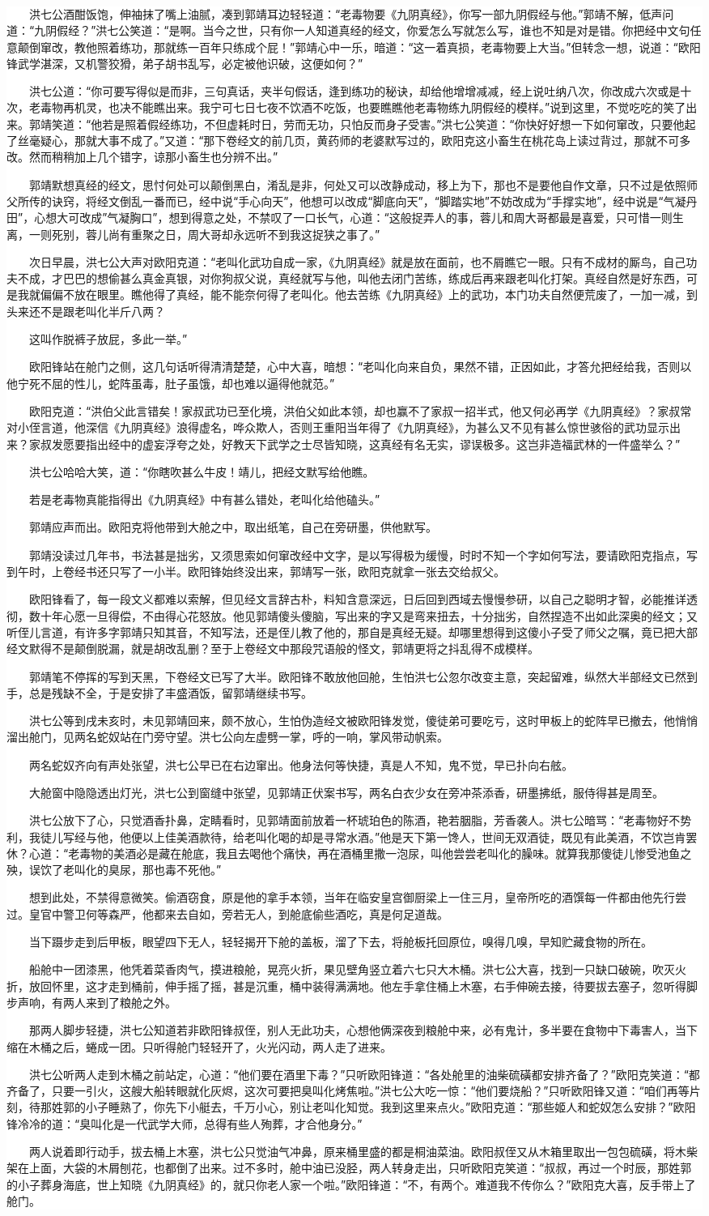 　　洪七公酒酣饭饱，伸袖抹了嘴上油腻，凑到郭靖耳边轻轻道：“老毒物要《九阴真经》，你写一部九阴假经与他。”郭靖不解，低声问道：“九阴假经？”洪七公笑道：“是啊。当今之世，只有你一人知道真经的经文，你爱怎么写就怎么写，谁也不知是对是错。你把经中文句任意颠倒窜改，教他照着练功，那就练一百年只练成个屁！”郭靖心中一乐，暗道：“这一着真损，老毒物要上大当。”但转念一想，说道：“欧阳锋武学湛深，又机警狡猾，弟子胡书乱写，必定被他识破，这便如何？”

　　洪七公道：“你可要写得似是而非，三句真话，夹半句假话，逢到练功的秘诀，却给他增增减减，经上说吐纳八次，你改成六次或是十次，老毒物再机灵，也决不能瞧出来。我宁可七日七夜不饮酒不吃饭，也要瞧瞧他老毒物练九阴假经的模样。”说到这里，不觉吃吃的笑了出来。郭靖笑道：“他若是照着假经练功，不但虚耗时日，劳而无功，只怕反而身子受害。”洪七公笑道：“你快好好想一下如何窜改，只要他起了丝毫疑心，那就大事不成了。”又道：“那下卷经文的前几页，黄药师的老婆默写过的，欧阳克这小畜生在桃花岛上读过背过，那就不可多改。然而稍稍加上几个错字，谅那小畜生也分辨不出。”

　　郭靖默想真经的经文，思忖何处可以颠倒黑白，淆乱是非，何处又可以改静成动，移上为下，那也不是要他自作文章，只不过是依照师父所传的诀窍，将经文倒乱一番而已，经中说“手心向天”，他想可以改成“脚底向天”，“脚踏实地”不妨改成为“手撑实地”，经中说是“气凝丹田”，心想大可改成”气凝胸口”，想到得意之处，不禁叹了一口长气，心道：“这般捉弄人的事，蓉儿和周大哥都最是喜爱，只可惜一则生离，一则死别，蓉儿尚有重聚之日，周大哥却永远听不到我这捉狭之事了。”

　　次日早晨，洪七公大声对欧阳克道：“老叫化武功自成一家，《九阴真经》就是放在面前，也不屑瞧它一眼。只有不成材的厮鸟，自己功夫不成，才巴巴的想偷甚么真金真银，对你狗叔父说，真经就写与他，叫他去闭门苦练，练成后再来跟老叫化打架。真经自然是好东西，可是我就偏偏不放在眼里。瞧他得了真经，能不能奈何得了老叫化。他去苦练《九阴真经》上的武功，本门功夫自然便荒废了，一加一减，到头来还不是跟老叫化半斤八两？

　　这叫作脱裤子放屁，多此一举。”

　　欧阳锋站在舱门之侧，这几句话听得清清楚楚，心中大喜，暗想：“老叫化向来自负，果然不错，正因如此，才答允把经给我，否则以他宁死不屈的性儿，蛇阵虽毒，肚子虽饿，却也难以逼得他就范。”

　　欧阳克道：“洪伯父此言错矣！家叔武功已至化境，洪伯父如此本领，却也赢不了家叔一招半式，他又何必再学《九阴真经》？家叔常对小侄言道，他深信《九阴真经》浪得虚名，哗众欺人，否则王重阳当年得了《九阴真经》，为甚么又不见有甚么惊世骇俗的武功显示出来？家叔发愿要指出经中的虚妄浮夸之处，好教天下武学之士尽皆知晓，这真经有名无实，谬误极多。这岂非造福武林的一件盛举么？”

　　洪七公哈哈大笑，道：“你瞎吹甚么牛皮！靖儿，把经文默写给他瞧。

　　若是老毒物真能指得出《九阴真经》中有甚么错处，老叫化给他磕头。”

　　郭靖应声而出。欧阳克将他带到大舱之中，取出纸笔，自己在旁研墨，供他默写。

　　郭靖没读过几年书，书法甚是拙劣，又须思索如何窜改经中文字，是以写得极为缓慢，时时不知一个字如何写法，要请欧阳克指点，写到午时，上卷经书还只写了一小半。欧阳锋始终没出来，郭靖写一张，欧阳克就拿一张去交给叔父。

　　欧阳锋看了，每一段文义都难以索解，但见经文言辞古朴，料知含意深远，日后回到西域去慢慢参研，以自己之聪明才智，必能推详透彻，数十年心愿一旦得偿，不由得心花怒放。他见郭靖傻头傻脑，写出来的字又是弯来扭去，十分拙劣，自然捏造不出如此深奥的经文；又听侄儿言道，有许多字郭靖只知其音，不知写法，还是侄儿教了他的，那自是真经无疑。却哪里想得到这傻小子受了师父之嘱，竟已把大部经文默得不是颠倒脱漏，就是胡改乱删？至于上卷经文中那段咒语般的怪文，郭靖更将之抖乱得不成模样。

　　郭靖笔不停挥的写到天黑，下卷经文已写了大半。欧阳锋不敢放他回舱，生怕洪七公忽尔改变主意，突起留难，纵然大半部经文已然到手，总是残缺不全，于是安排了丰盛酒饭，留郭靖继续书写。

　　洪七公等到戌未亥时，未见郭靖回来，颇不放心，生怕伪造经文被欧阳锋发觉，傻徒弟可要吃亏，这时甲板上的蛇阵早已撤去，他悄悄溜出舱门，见两名蛇奴站在门旁守望。洪七公向左虚劈一掌，呼的一响，掌风带动帆索。

　　两名蛇奴齐向有声处张望，洪七公早已在右边窜出。他身法何等快捷，真是人不知，鬼不觉，早已扑向右舷。

　　大舱窗中隐隐透出灯光，洪七公到窗缝中张望，见郭靖正伏案书写，两名白衣少女在旁冲茶添香，研墨拂纸，服侍得甚是周至。

　　洪七公放下了心，只觉酒香扑鼻，定睛看时，见郭靖面前放着一杯琥珀色的陈酒，艳若胭脂，芳香袭人。洪七公暗骂：“老毒物好不势利，我徒儿写经与他，他便以上佳美酒款待，给老叫化喝的却是寻常水酒。”他是天下第一馋人，世间无双酒徒，既见有此美酒，不饮岂肯罢休？心道：“老毒物的美酒必是藏在舱底，我且去喝他个痛快，再在酒桶里撒一泡尿，叫他尝尝老叫化的臊味。就算我那傻徒儿惨受池鱼之殃，误饮了老叫化的臭尿，那也毒不死他。”

　　想到此处，不禁得意微笑。偷酒窃食，原是他的拿手本领，当年在临安皇宫御厨梁上一住三月，皇帝所吃的酒馔每一件都由他先行尝过。皇官中警卫何等森严，他都来去自如，旁若无人，到舱底偷些酒吃，真是何足道哉。

　　当下蹑步走到后甲板，眼望四下无人，轻轻揭开下舱的盖板，溜了下去，将舱板托回原位，嗅得几嗅，早知贮藏食物的所在。

　　船舱中一团漆黑，他凭着菜香肉气，摸进粮舱，晃亮火折，果见壁角竖立着六七只大木桶。洪七公大喜，找到一只缺口破碗，吹灭火折，放回怀里，这才走到桶前，伸手摇了摇，甚是沉重，桶中装得满满地。他左手拿住桶上木塞，右手伸碗去接，待要拔去塞子，忽听得脚步声响，有两人来到了粮舱之外。

　　那两人脚步轻捷，洪七公知道若非欧阳锋叔侄，别人无此功夫，心想他俩深夜到粮舱中来，必有鬼计，多半要在食物中下毒害人，当下缩在木桶之后，蜷成一团。只听得舱门轻轻开了，火光闪动，两人走了进来。

　　洪七公听两人走到木桶之前站定，心道：“他们要在酒里下毒？”只听欧阳锋道：“各处舱里的油柴硫磺都安排齐备了？”欧阳克笑道：“都齐备了，只要一引火，这艘大船转眼就化灰烬，这次可要把臭叫化烤焦啦。”洪七公大吃一惊：“他们要烧船？”只听欧阳锋又道：“咱们再等片刻，待那姓郭的小子睡熟了，你先下小艇去，千万小心，别让老叫化知觉。我到这里来点火。”欧阳克道：“那些姬人和蛇奴怎么安排？”欧阳锋冷冷的道：“臭叫化是一代武学大师，总得有些人殉葬，才合他身分。”

　　两人说着即行动手，拔去桶上木塞，洪七公只觉油气冲鼻，原来桶里盛的都是桐油菜油。欧阳叔侄又从木箱里取出一包包硫磺，将木柴架在上面，大袋的木屑刨花，也都倒了出来。过不多时，舱中油已没胫，两人转身走出，只听欧阳克笑道：“叔叔，再过一个时辰，那姓郭的小子葬身海底，世上知晓《九阴真经》的，就只你老人家一个啦。”欧阳锋道：“不，有两个。难道我不传你么？”欧阳克大喜，反手带上了舱门。
